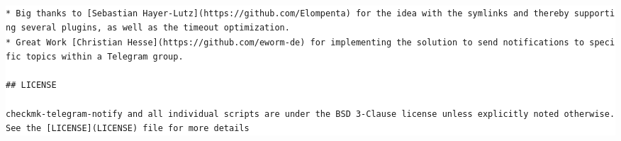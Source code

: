```
* Big thanks to [Sebastian Hayer-Lutz](https://github.com/Elompenta) for the idea with the symlinks and thereby supporting several plugins, as well as the timeout optimization.
* Great Work [Christian Hesse](https://github.com/eworm-de) for implementing the solution to send notifications to specific topics within a Telegram group.

## LICENSE

checkmk-telegram-notify and all individual scripts are under the BSD 3-Clause license unless explicitly noted otherwise. See the [LICENSE](LICENSE) file for more details
